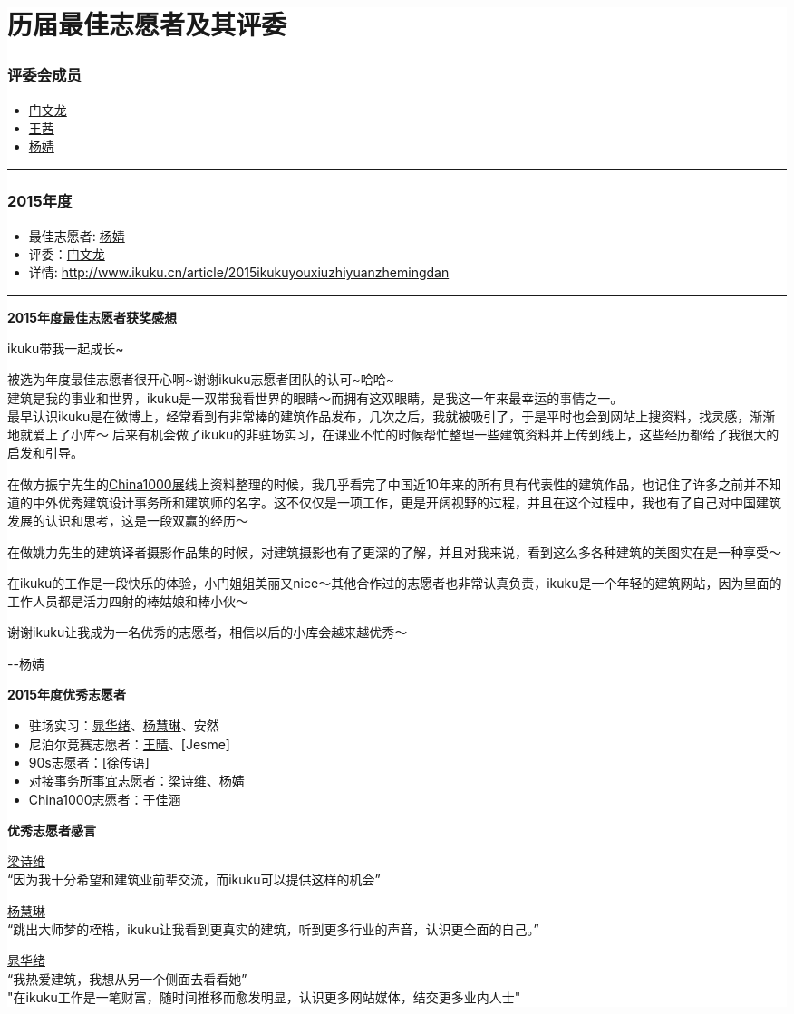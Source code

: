 # 历届最佳志愿者及其评委


### 评委会成员  

* [门文龙](http://www.ikuku.cn/user/fengdian)
* [王茜](http://www.ikuku.cn/name/11481)
* [杨婧](http://www.ikuku.cn/name/10836)  

----

### 2015年度 

* 最佳志愿者: [杨婧](http://www.ikuku.cn/name/10836)  
* 评委：[门文龙](http://www.ikuku.cn/user/fengdian)  
* 详情: http://www.ikuku.cn/article/2015ikukuyouxiuzhiyuanzhemingdan  

----

**2015年度最佳志愿者获奖感想**  

ikuku带我一起成长~ 

被选为年度最佳志愿者很开心啊~谢谢ikuku志愿者团队的认可~哈哈~  
建筑是我的事业和世界，ikuku是一双带我看世界的眼睛～而拥有这双眼睛，是我这一年来最幸运的事情之一。  
最早认识ikuku是在微博上，经常看到有非常棒的建筑作品发布，几次之后，我就被吸引了，于是平时也会到网站上搜资料，找灵感，渐渐地就爱上了小库～
后来有机会做了ikuku的非驻场实习，在课业不忙的时候帮忙整理一些建筑资料并上传到线上，这些经历都给了我很大的启发和引导。  

在做方振宁先生的[China1000展](volunteer-13.md)线上资料整理的时候，我几乎看完了中国近10年来的所有具有代表性的建筑作品，也记住了许多之前并不知道的中外优秀建筑设计事务所和建筑师的名字。这不仅仅是一项工作，更是开阔视野的过程，并且在这个过程中，我也有了自己对中国建筑发展的认识和思考，这是一段双赢的经历～  

在做姚力先生的建筑译者摄影作品集的时候，对建筑摄影也有了更深的了解，并且对我来说，看到这么多各种建筑的美图实在是一种享受～  

在ikuku的工作是一段快乐的体验，小门姐姐美丽又nice～其他合作过的志愿者也非常认真负责，ikuku是一个年轻的建筑网站，因为里面的工作人员都是活力四射的棒姑娘和棒小伙～  

谢谢ikuku让我成为一名优秀的志愿者，相信以后的小库会越来越优秀～  

--杨婧  

**2015年度优秀志愿者**  

* 驻场实习：[晁华绪](http://www.ikuku.cn/name/9551)、[杨慧琳](http://www.ikuku.cn/name/9675)、安然 
* 尼泊尔竞赛志愿者：[王晴](http://www.ikuku.cn/name/9754)、[Jesme]  
* 90s志愿者：[徐传语]  
* 对接事务所事宜志愿者：[梁诗维](http://www.ikuku.cn/name/9703)、[杨婧](http://www.ikuku.cn/name/10836)  
* China1000志愿者：[于佳涵](http://www.ikuku.cn/name/9640) 

**优秀志愿者感言**  

[梁诗维](http://www.ikuku.cn/name/9703)  
“因为我十分希望和建筑业前辈交流，而ikuku可以提供这样的机会”  

[杨慧琳](http://www.ikuku.cn/name/9675)   
“跳出大师梦的桎梏，ikuku让我看到更真实的建筑，听到更多行业的声音，认识更全面的自己。”  

[晁华绪](http://www.ikuku.cn/name/9551)   
“我热爱建筑，我想从另一个侧面去看看她”  
"在ikuku工作是一笔财富，随时间推移而愈发明显，认识更多网站媒体，结交更多业内人士"  
